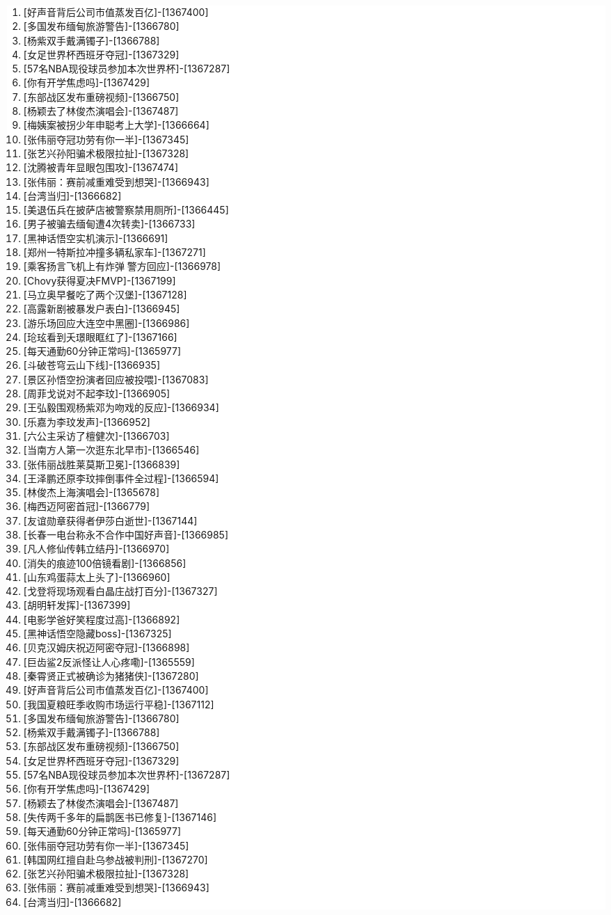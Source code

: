 1. [好声音背后公司市值蒸发百亿]-[1367400]
1. [多国发布缅甸旅游警告]-[1366780]
1. [杨紫双手戴满镯子]-[1366788]
1. [女足世界杯西班牙夺冠]-[1367329]
1. [57名NBA现役球员参加本次世界杯]-[1367287]
1. [你有开学焦虑吗]-[1367429]
1. [东部战区发布重磅视频]-[1366750]
1. [杨颖去了林俊杰演唱会]-[1367487]
1. [梅姨案被拐少年申聪考上大学]-[1366664]
1. [张伟丽夺冠功劳有你一半]-[1367345]
1. [张艺兴孙阳骗术极限拉扯]-[1367328]
1. [沈腾被青年显眼包围攻]-[1367474]
1. [张伟丽：赛前减重难受到想哭]-[1366943]
1. [台湾当归]-[1366682]
1. [美退伍兵在披萨店被警察禁用厕所]-[1366445]
1. [男子被骗去缅甸遭4次转卖]-[1366733]
1. [黑神话悟空实机演示]-[1366691]
1. [郑州一特斯拉冲撞多辆私家车]-[1367271]
1. [乘客扬言飞机上有炸弹 警方回应]-[1366978]
1. [Chovy获得夏决FMVP]-[1367199]
1. [马立奥早餐吃了两个汉堡]-[1367128]
1. [高露新剧被暴发户表白]-[1366945]
1. [游乐场回应大连空中黑圈]-[1366986]
1. [玱玹看到夭璟眼眶红了]-[1367166]
1. [每天通勤60分钟正常吗]-[1365977]
1. [斗破苍穹云山下线]-[1366935]
1. [景区孙悟空扮演者回应被投喂]-[1367083]
1. [周菲戈说对不起李玟]-[1366905]
1. [王弘毅围观杨紫邓为吻戏的反应]-[1366934]
1. [乐嘉为李玟发声]-[1366952]
1. [六公主采访了檀健次]-[1366703]
1. [当南方人第一次逛东北早市]-[1366546]
1. [张伟丽战胜莱莫斯卫冕]-[1366839]
1. [王泽鹏还原李玟摔倒事件全过程]-[1366594]
1. [林俊杰上海演唱会]-[1365678]
1. [梅西迈阿密首冠]-[1366779]
1. [友谊勋章获得者伊莎白逝世]-[1367144]
1. [长春一电台称永不合作中国好声音]-[1366985]
1. [凡人修仙传韩立结丹]-[1366970]
1. [消失的痕迹100倍镜看剧]-[1366856]
1. [山东鸡蛋蒜太上头了]-[1366960]
1. [戈登将现场观看白晶庄战打百分]-[1367327]
1. [胡明轩发挥]-[1367399]
1. [电影学爸好笑程度过高]-[1366892]
1. [黑神话悟空隐藏boss]-[1367325]
1. [贝克汉姆庆祝迈阿密夺冠]-[1366898]
1. [巨齿鲨2反派怪让人心疼嘞]-[1365559]
1. [秦霄贤正式被确诊为猪猪侠]-[1367280]
1. [好声音背后公司市值蒸发百亿]-[1367400]
1. [我国夏粮旺季收购市场运行平稳]-[1367112]
1. [多国发布缅甸旅游警告]-[1366780]
1. [杨紫双手戴满镯子]-[1366788]
1. [东部战区发布重磅视频]-[1366750]
1. [女足世界杯西班牙夺冠]-[1367329]
1. [57名NBA现役球员参加本次世界杯]-[1367287]
1. [你有开学焦虑吗]-[1367429]
1. [杨颖去了林俊杰演唱会]-[1367487]
1. [失传两千多年的扁鹊医书已修复]-[1367146]
1. [每天通勤60分钟正常吗]-[1365977]
1. [张伟丽夺冠功劳有你一半]-[1367345]
1. [韩国网红擅自赴乌参战被判刑]-[1367270]
1. [张艺兴孙阳骗术极限拉扯]-[1367328]
1. [张伟丽：赛前减重难受到想哭]-[1366943]
1. [台湾当归]-[1366682]